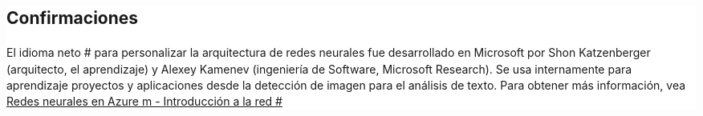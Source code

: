
## <a name="acknowledgements"></a>Confirmaciones

El idioma neto # para personalizar la arquitectura de redes neurales fue desarrollado en Microsoft por Shon Katzenberger (arquitecto, el aprendizaje) y Alexey Kamenev (ingeniería de Software, Microsoft Research). Se usa internamente para aprendizaje proyectos y aplicaciones desde la detección de imagen para el análisis de texto. Para obtener más información, vea [Redes neurales en Azure m - Introducción a la red #](http://blogs.technet.com/b/machinelearning/archive/2015/02/16/neural-nets-in-azure-ml-introduction-to-net.aspx)


[1]:./media/machine-learning-azure-ml-netsharp-reference-guide/formula_large.gif
 
